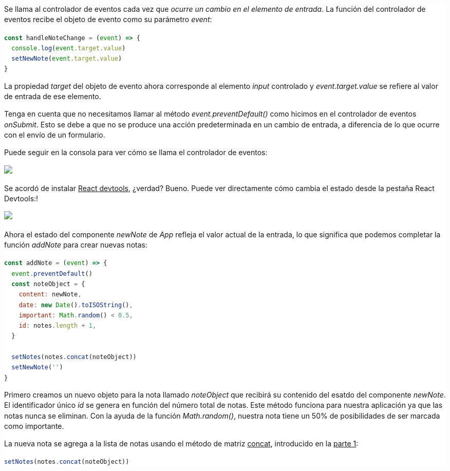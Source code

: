 Se llama al controlador de eventos cada vez que <i>ocurre un cambio en el elemento de entrada</i>. La función del controlador de eventos recibe el objeto de evento como su parámetro <em>event</em>:

```js
const handleNoteChange = (event) => {
  console.log(event.target.value)
  setNewNote(event.target.value)
}
```

La propiedad <em>target</em> del objeto de evento ahora corresponde al elemento <i>input</i> controlado y <em>event.target.value</em> se refiere al valor de entrada de ese elemento.

Tenga en cuenta que no necesitamos llamar al método _event.preventDefault()_ como hicimos en el controlador de eventos <i>onSubmit</i>. Esto se debe a que no se produce una acción predeterminada en un cambio de entrada, a diferencia de lo que ocurre con el envío de un formulario.

Puede seguir en la consola para ver cómo se llama el controlador de eventos:

![](../../images/2/8e.png)

Se acordó de instalar [React devtools](https://chrome.google.com/webstore/detail/react-developer-tools/fmkadmapgofadopljbjfkapdkoienihi), ¿verdad? Bueno. Puede ver directamente cómo cambia el estado desde la pestaña React Devtools:!

![](../../images/2/9ea.png)

Ahora el estado del componente <em>newNote</em> de <i>App</i> refleja el valor actual de la entrada, lo que significa que podemos completar la función <em>addNote</em> para crear nuevas notas:

```js
const addNote = (event) => {
  event.preventDefault()
  const noteObject = {
    content: newNote,
    date: new Date().toISOString(),
    important: Math.random() < 0.5,
    id: notes.length + 1,
  }

  setNotes(notes.concat(noteObject))
  setNewNote('')
}
```

Primero creamos un nuevo objeto para la nota llamado <em>noteObject</em> que recibirá su contenido del esatdo del componente <em>newNote</em>. El identificador único <i>id</i> se genera en función del número total de notas. Este método funciona para nuestra aplicación ya que las notas nunca se eliminan. Con la ayuda de la función <em>Math.random()</em>, nuestra nota tiene un 50% de posibilidades de ser marcada como importante.

La nueva nota se agrega a la lista de notas usando el método de matriz [concat](https://developer.mozilla.org/en-US/docs/Web/JavaScript/Reference/Global_Objects/Array/concat), introducido en la [parte 1](/es/part1/java_script#arrays):

```js
setNotes(notes.concat(noteObject))
```
